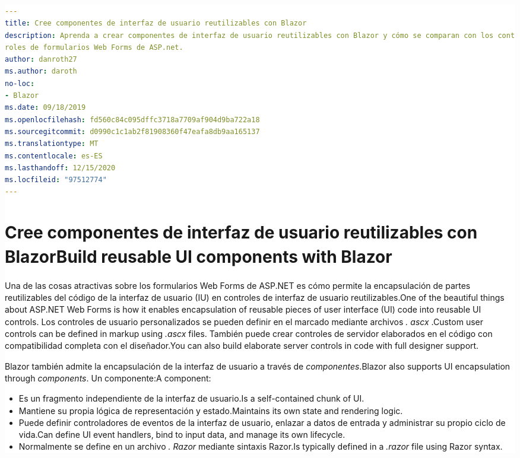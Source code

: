 ```yaml
---
title: Cree componentes de interfaz de usuario reutilizables con Blazor
description: Aprenda a crear componentes de interfaz de usuario reutilizables con Blazor y cómo se comparan con los controles de formularios Web Forms de ASP.net.
author: danroth27
ms.author: daroth
no-loc:
- Blazor
ms.date: 09/18/2019
ms.openlocfilehash: fd560c84c095dffc3718a7709af904d9ba722a18
ms.sourcegitcommit: d0990c1c1ab2f81908360f47eafa8db9aa165137
ms.translationtype: MT
ms.contentlocale: es-ES
ms.lasthandoff: 12/15/2020
ms.locfileid: "97512774"
---
```

# <a name="build-reusable-ui-components-with-no-locblazor"></a><span data-ttu-id="7c990-103">Cree componentes de interfaz de usuario reutilizables con Blazor</span><span class="sxs-lookup"><span data-stu-id="7c990-103">Build reusable UI components with Blazor</span></span>

<span data-ttu-id="7c990-104">Una de las cosas atractivas sobre los formularios Web Forms de ASP.NET es cómo permite la encapsulación de partes reutilizables del código de la interfaz de usuario (IU) en controles de interfaz de usuario reutilizables.</span><span class="sxs-lookup"><span data-stu-id="7c990-104">One of the beautiful things about ASP.NET Web Forms is how it enables encapsulation of reusable pieces of user interface (UI) code into reusable UI controls.</span></span> <span data-ttu-id="7c990-105">Los controles de usuario personalizados se pueden definir en el marcado mediante archivos *. ascx* .</span><span class="sxs-lookup"><span data-stu-id="7c990-105">Custom user controls can be defined in markup using *.ascx* files.</span></span> <span data-ttu-id="7c990-106">También puede crear controles de servidor elaborados en el código con compatibilidad completa con el diseñador.</span><span class="sxs-lookup"><span data-stu-id="7c990-106">You can also build elaborate server controls in code with full designer support.</span></span>

<span data-ttu-id="7c990-107">Blazor también admite la encapsulación de la interfaz de usuario a través de *componentes*.</span><span class="sxs-lookup"><span data-stu-id="7c990-107">Blazor also supports UI encapsulation through *components*.</span></span> <span data-ttu-id="7c990-108">Un componente:</span><span class="sxs-lookup"><span data-stu-id="7c990-108">A component:</span></span>

- <span data-ttu-id="7c990-109">Es un fragmento independiente de la interfaz de usuario.</span><span class="sxs-lookup"><span data-stu-id="7c990-109">Is a self-contained chunk of UI.</span></span>
- <span data-ttu-id="7c990-110">Mantiene su propia lógica de representación y estado.</span><span class="sxs-lookup"><span data-stu-id="7c990-110">Maintains its own state and rendering logic.</span></span>
- <span data-ttu-id="7c990-111">Puede definir controladores de eventos de la interfaz de usuario, enlazar a datos de entrada y administrar su propio ciclo de vida.</span><span class="sxs-lookup"><span data-stu-id="7c990-111">Can define UI event handlers, bind to input data, and manage its own lifecycle.</span></span>
- <span data-ttu-id="7c990-112">Normalmente se define en un archivo *. Razor* mediante sintaxis Razor.</span><span class="sxs-lookup"><span data-stu-id="7c990-112">Is typically defined in a *.razor* file using Razor syntax.</span></span>
